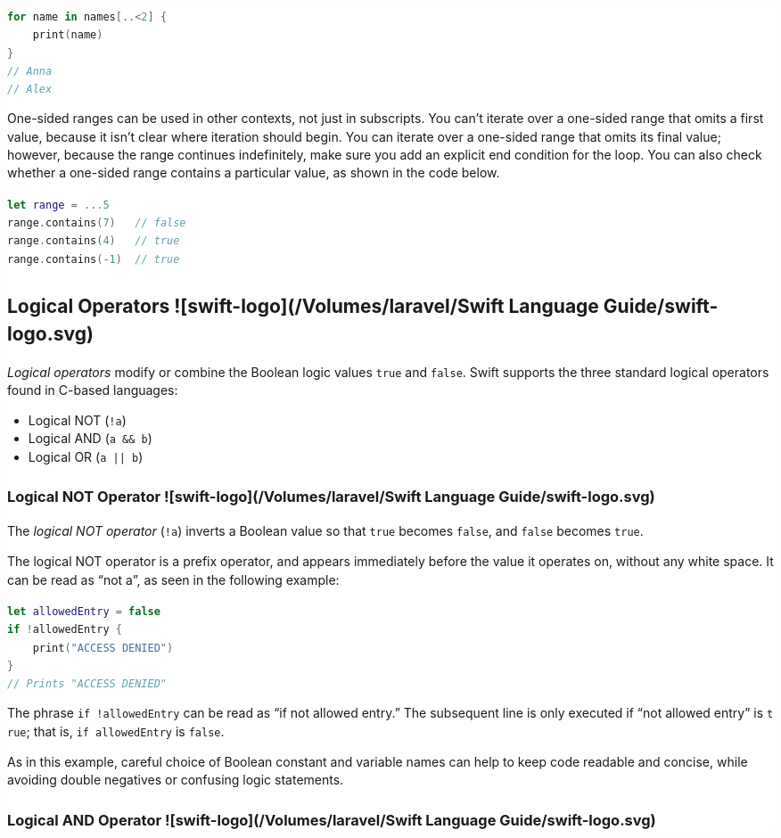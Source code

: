 ```swift
for name in names[..<2] {
    print(name)
}
// Anna
// Alex
```

One-sided ranges can be used in other contexts, not just in subscripts. You can’t iterate over a one-sided range that omits a first value, because it isn’t clear where iteration should begin. You can iterate over a one-sided range that omits its final value; however, because the range continues indefinitely, make sure you add an explicit end condition for the loop. You can also check whether a one-sided range contains a particular value, as shown in the code below.

```swift
let range = ...5
range.contains(7)   // false
range.contains(4)   // true
range.contains(-1)  // true
```

## Logical Operators !\[swift-logo]\(/Volumes/laravel/Swift Language Guide/swift-logo.svg)

_Logical operators_ modify or combine the Boolean logic values `true` and `false`. Swift supports the three standard logical operators found in C-based languages:

* Logical NOT (`!a`)
* Logical AND (`a && b`)
* Logical OR (`a || b`)

### Logical NOT Operator !\[swift-logo]\(/Volumes/laravel/Swift Language Guide/swift-logo.svg)

The _logical NOT operator_ (`!a`) inverts a Boolean value so that `true` becomes `false`, and `false` becomes `true`.

The logical NOT operator is a prefix operator, and appears immediately before the value it operates on, without any white space. It can be read as “not a”, as seen in the following example:

```swift
let allowedEntry = false
if !allowedEntry {
    print("ACCESS DENIED")
}
// Prints "ACCESS DENIED"
```

The phrase `if !allowedEntry` can be read as “if not allowed entry.” The subsequent line is only executed if “not allowed entry” is `true`; that is, `if allowedEntry` is `false`.

As in this example, careful choice of Boolean constant and variable names can help to keep code readable and concise, while avoiding double negatives or confusing logic statements.

### Logical AND Operator !\[swift-logo]\(/Volumes/laravel/Swift Language Guide/swift-logo.svg)
